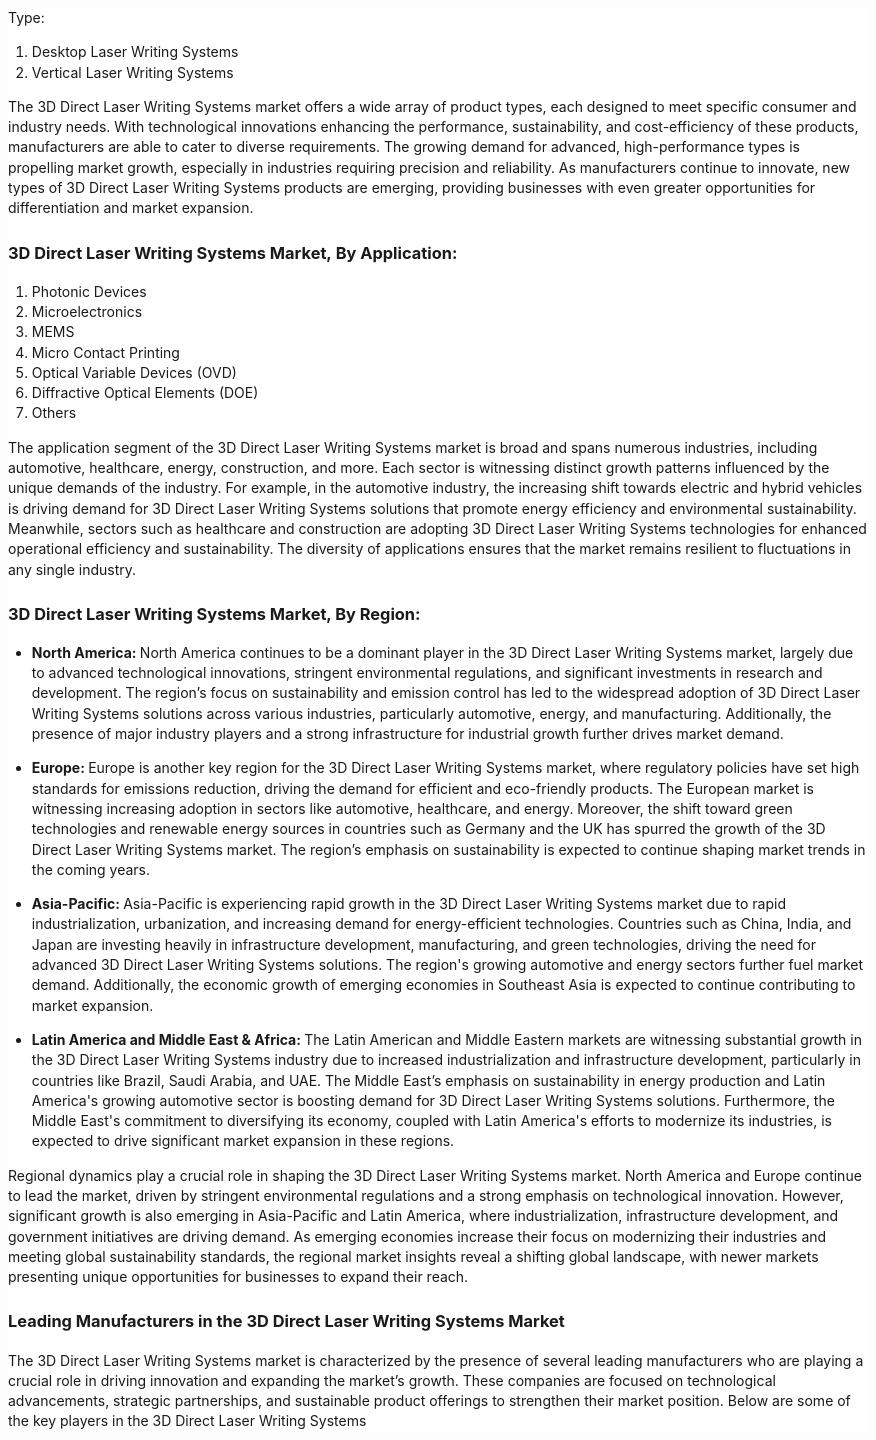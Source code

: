 Type:<br /></strong></h3><ol><li>Desktop Laser Writing Systems<li> Vertical Laser Writing Systems</li></ol><p>The 3D Direct Laser Writing Systems market offers a wide array of product types, each designed to meet specific consumer and industry needs. With technological innovations enhancing the performance, sustainability, and cost-efficiency of these products, manufacturers are able to cater to diverse requirements. The growing demand for advanced, high-performance types is propelling market growth, especially in industries requiring precision and reliability. As manufacturers continue to innovate, new types of 3D Direct Laser Writing Systems products are emerging, providing businesses with even greater opportunities for differentiation and market expansion.</p><h3>3D Direct Laser Writing Systems Market,&nbsp;By Application:</h3><ol><li>Photonic Devices<li> Microelectronics<li> MEMS<li> Micro Contact Printing<li> Optical Variable Devices (OVD)<li> Diffractive Optical Elements (DOE)<li> Others</li></ol><p>The application segment of the 3D Direct Laser Writing Systems market is broad and spans numerous industries, including automotive, healthcare, energy, construction, and more. Each sector is witnessing distinct growth patterns influenced by the unique demands of the industry. For example, in the automotive industry, the increasing shift towards electric and hybrid vehicles is driving demand for 3D Direct Laser Writing Systems solutions that promote energy efficiency and environmental sustainability. Meanwhile, sectors such as healthcare and construction are adopting 3D Direct Laser Writing Systems technologies for enhanced operational efficiency and sustainability. The diversity of applications ensures that the market remains resilient to fluctuations in any single industry.</p><h3>3D Direct Laser Writing Systems Market, By Region:</h3><ul><li><p><strong>North America:&nbsp;</strong>North America continues to be a dominant player in the 3D Direct Laser Writing Systems market, largely due to advanced technological innovations, stringent environmental regulations, and significant investments in research and development. The region&rsquo;s focus on sustainability and emission control has led to the widespread adoption of 3D Direct Laser Writing Systems solutions across various industries, particularly automotive, energy, and manufacturing. Additionally, the presence of major industry players and a strong infrastructure for industrial growth further drives market demand.</p></li><li><p><strong><strong>Europe:&nbsp;</strong></strong>Europe is another key region for the 3D Direct Laser Writing Systems market, where regulatory policies have set high standards for emissions reduction, driving the demand for efficient and eco-friendly products. The European market is witnessing increasing adoption in sectors like automotive, healthcare, and energy. Moreover, the shift toward green technologies and renewable energy sources in countries such as Germany and the UK has spurred the growth of the 3D Direct Laser Writing Systems market. The region&rsquo;s emphasis on sustainability is expected to continue shaping market trends in the coming years.</p></li><li><p><strong><strong>Asia-Pacific:&nbsp;</strong></strong>Asia-Pacific is experiencing rapid growth in the 3D Direct Laser Writing Systems market due to rapid industrialization, urbanization, and increasing demand for energy-efficient technologies. Countries such as China, India, and Japan are investing heavily in infrastructure development, manufacturing, and green technologies, driving the need for advanced 3D Direct Laser Writing Systems solutions. The region's growing automotive and energy sectors further fuel market demand. Additionally, the economic growth of emerging economies in Southeast Asia is expected to continue contributing to market expansion.</p></li><li><p><strong><strong>Latin America and Middle East &amp; Africa:&nbsp;</strong></strong>The Latin American and Middle Eastern markets are witnessing substantial growth in the 3D Direct Laser Writing Systems industry due to increased industrialization and infrastructure development, particularly in countries like Brazil, Saudi Arabia, and UAE. The Middle East&rsquo;s emphasis on sustainability in energy production and Latin America's growing automotive sector is boosting demand for 3D Direct Laser Writing Systems solutions. Furthermore, the Middle East's commitment to diversifying its economy, coupled with Latin America's efforts to modernize its industries, is expected to drive significant market expansion in these regions.</p></li></ul><p>Regional dynamics play a crucial role in shaping the 3D Direct Laser Writing Systems market. North America and Europe continue to lead the market, driven by stringent environmental regulations and a strong emphasis on technological innovation. However, significant growth is also emerging in Asia-Pacific and Latin America, where industrialization, infrastructure development, and government initiatives are driving demand. As emerging economies increase their focus on modernizing their industries and meeting global sustainability standards, the regional market insights reveal a shifting global landscape, with newer markets presenting unique opportunities for businesses to expand their reach.</p><h3><strong>Leading Manufacturers in the 3D Direct Laser Writing Systems Market</strong></h3><p>The 3D Direct Laser Writing Systems market is characterized by the presence of several leading manufacturers who are playing a crucial role in driving innovation and expanding the market&rsquo;s growth. These companies are focused on technological advancements, strategic partnerships, and sustainable product offerings to strengthen their market position. Below are some of the key players in the 3D Direct Laser Writing Systems